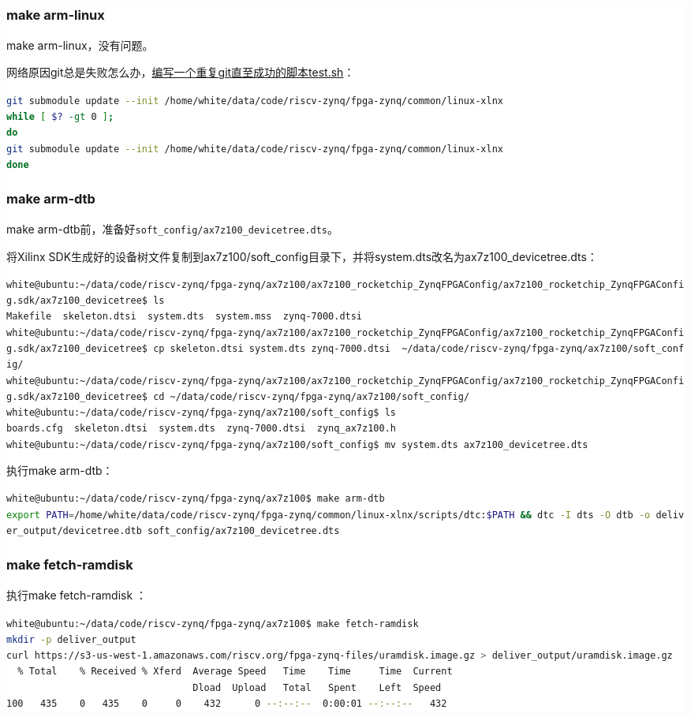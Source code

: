 ### make arm-linux

make arm-linux，没有问题。

网络原因git总是失败怎么办，[编写一个重复git直至成功的脚本test.sh](http://xn--gittest-4t3kgm260ar0ci62a8y0ai7ooj8ceqbb54eyuhy7dy48h.sh)：
```Bash
git submodule update --init /home/white/data/code/riscv-zynq/fpga-zynq/common/linux-xlnx
while [ $? -gt 0 ];  
do  
git submodule update --init /home/white/data/code/riscv-zynq/fpga-zynq/common/linux-xlnx    
done
```

### make arm-dtb
make arm-dtb前，准备好`soft_config/ax7z100_devicetree.dts`。

将Xilinx SDK生成好的设备树文件复制到ax7z100/soft_config目录下，并将system.dts改名为ax7z100_devicetree.dts：
```Bash
white@ubuntu:~/data/code/riscv-zynq/fpga-zynq/ax7z100/ax7z100_rocketchip_ZynqFPGAConfig/ax7z100_rocketchip_ZynqFPGAConfig.sdk/ax7z100_devicetree$ ls
Makefile  skeleton.dtsi  system.dts  system.mss  zynq-7000.dtsi
white@ubuntu:~/data/code/riscv-zynq/fpga-zynq/ax7z100/ax7z100_rocketchip_ZynqFPGAConfig/ax7z100_rocketchip_ZynqFPGAConfig.sdk/ax7z100_devicetree$ cp skeleton.dtsi system.dts zynq-7000.dtsi  ~/data/code/riscv-zynq/fpga-zynq/ax7z100/soft_config/
white@ubuntu:~/data/code/riscv-zynq/fpga-zynq/ax7z100/ax7z100_rocketchip_ZynqFPGAConfig/ax7z100_rocketchip_ZynqFPGAConfig.sdk/ax7z100_devicetree$ cd ~/data/code/riscv-zynq/fpga-zynq/ax7z100/soft_config/
white@ubuntu:~/data/code/riscv-zynq/fpga-zynq/ax7z100/soft_config$ ls
boards.cfg  skeleton.dtsi  system.dts  zynq-7000.dtsi  zynq_ax7z100.h
white@ubuntu:~/data/code/riscv-zynq/fpga-zynq/ax7z100/soft_config$ mv system.dts ax7z100_devicetree.dts

```

执行make arm-dtb：
```Bash
white@ubuntu:~/data/code/riscv-zynq/fpga-zynq/ax7z100$ make arm-dtb 
export PATH=/home/white/data/code/riscv-zynq/fpga-zynq/common/linux-xlnx/scripts/dtc:$PATH && dtc -I dts -O dtb -o deliver_output/devicetree.dtb soft_config/ax7z100_devicetree.dts

```

### make fetch-ramdisk

执行make fetch-ramdisk ：
```Bash
white@ubuntu:~/data/code/riscv-zynq/fpga-zynq/ax7z100$ make fetch-ramdisk 
mkdir -p deliver_output
curl https://s3-us-west-1.amazonaws.com/riscv.org/fpga-zynq-files/uramdisk.image.gz > deliver_output/uramdisk.image.gz
  % Total    % Received % Xferd  Average Speed   Time    Time     Time  Current
                                 Dload  Upload   Total   Spent    Left  Speed
100   435    0   435    0     0    432      0 --:--:--  0:00:01 --:--:--   432

```
